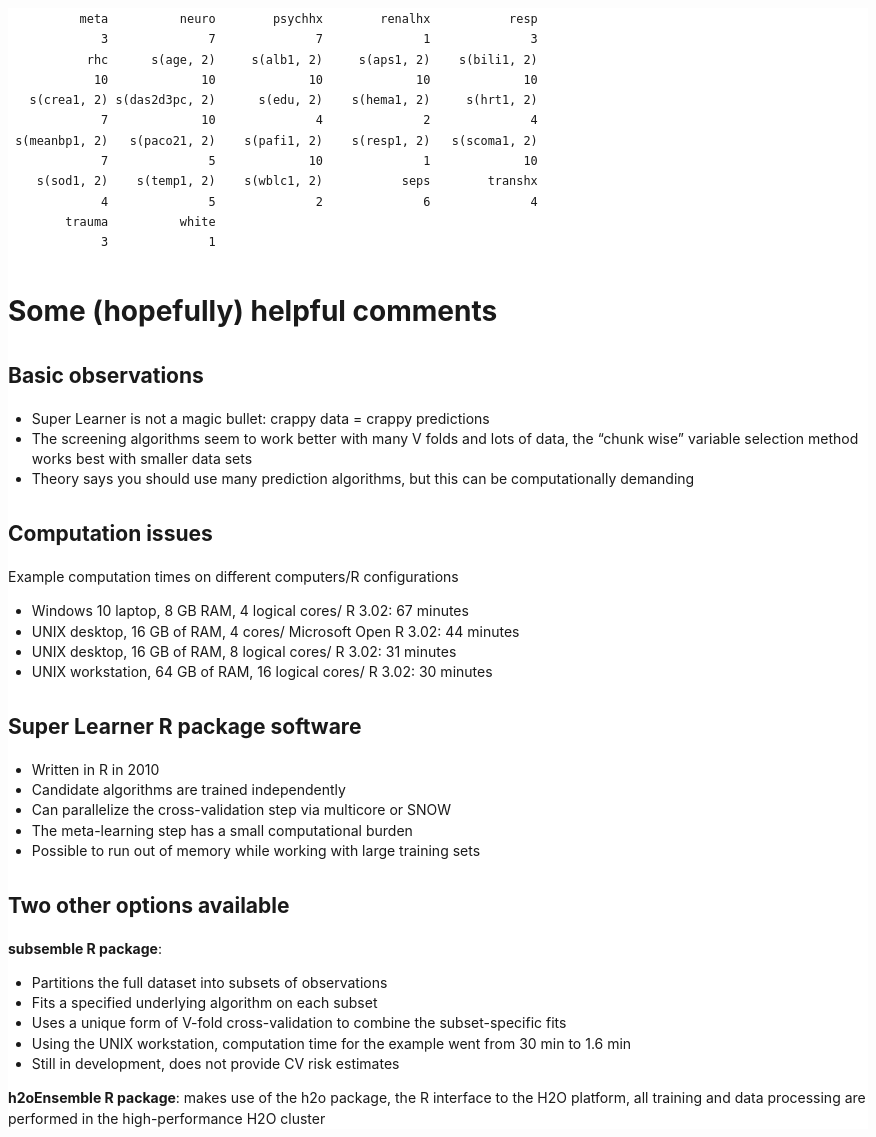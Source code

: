 ```
          meta          neuro        psychhx        renalhx           resp 
             3              7              7              1              3 
           rhc      s(age, 2)     s(alb1, 2)     s(aps1, 2)    s(bili1, 2) 
            10             10             10             10             10 
   s(crea1, 2) s(das2d3pc, 2)      s(edu, 2)    s(hema1, 2)     s(hrt1, 2) 
             7             10              4              2              4 
 s(meanbp1, 2)   s(paco21, 2)    s(pafi1, 2)    s(resp1, 2)   s(scoma1, 2) 
             7              5             10              1             10 
    s(sod1, 2)    s(temp1, 2)    s(wblc1, 2)           seps        transhx 
             4              5              2              6              4 
        trauma          white 
             3              1 
```

# Some (hopefully) helpful comments

## Basic observations
- Super Learner is not a magic bullet: crappy data = crappy predictions
- The screening algorithms seem to work better with many V folds and lots of data, the “chunk wise” variable selection method works best with smaller data sets
- Theory says you should use many prediction algorithms, but this can be computationally demanding

## Computation issues
Example computation times on different computers/R configurations

- Windows 10 laptop, 8 GB RAM, 4 logical cores/ R 3.02: 67 minutes  
- UNIX desktop, 16 GB of RAM, 4 cores/ Microsoft Open R 3.02: 44 minutes  
- UNIX desktop, 16 GB of RAM, 8 logical cores/ R 3.02: 31 minutes  
- UNIX workstation, 64 GB of RAM, 16 logical cores/ R 3.02: 30 minutes  

## Super Learner R package software
- Written in R in 2010  
- Candidate algorithms are trained independently  
- Can parallelize the cross-validation step via multicore or SNOW  
- The meta-learning step has a small computational burden  
- Possible to run out of memory while working with large training sets

## Two other options available
**subsemble R package**:

-	Partitions the full dataset into subsets of observations  
-	Fits a specified underlying algorithm on each subset  
-	Uses a unique form of V-fold cross-validation to combine the subset-specific fits  
- Using the UNIX workstation, computation time for the example went from 30 min to 1.6 min  
- Still in development, does not provide CV risk estimates 

**h2oEnsemble R package**: makes use of the h2o package, the R interface to the H2O platform, all training and data processing are performed in the high-performance H2O cluster
